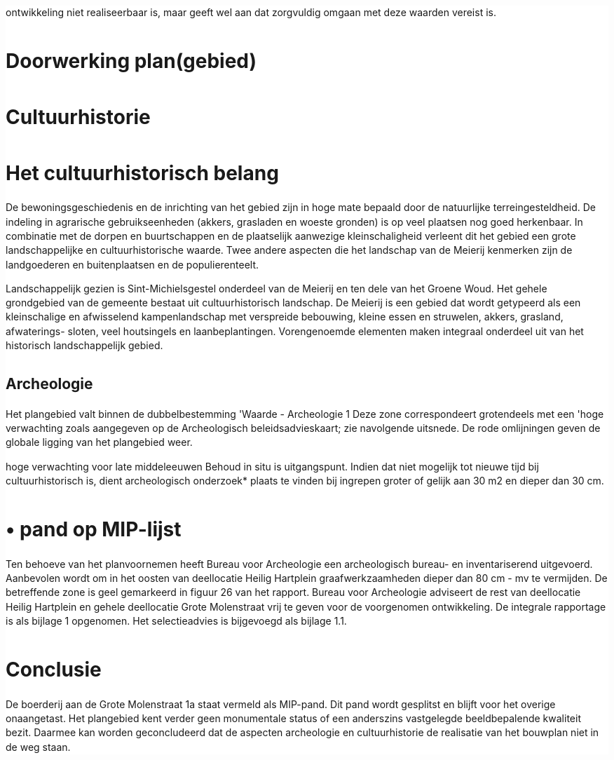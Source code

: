 ontwikkeling niet realiseerbaar is, maar geeft wel aan dat zorgvuldig omgaan met deze waarden vereist is.

# Doorwerking plan(gebied)

# Cultuurhistorie

# Het cultuurhistorisch belang

De bewoningsgeschiedenis en de inrichting van het gebied zijn in hoge mate bepaald door de natuurlijke terreingesteldheid. De indeling in agrarische gebruikseenheden (akkers, grasladen en woeste gronden) is op veel plaatsen nog goed herkenbaar. In combinatie met de dorpen en buurtschappen en de plaatselijk aanwezige kleinschaligheid verleent dit het gebied een grote landschappelijke en cultuurhistorische waarde. Twee andere aspecten die het landschap van de Meierij kenmerken zijn de landgoederen en buitenplaatsen en de populierenteelt.

Landschappelijk gezien is Sint-Michielsgestel onderdeel van de Meierij en ten dele van het Groene Woud. Het gehele grondgebied van de gemeente bestaat uit cultuurhistorisch landschap. De Meierij is een gebied dat wordt getypeerd als een kleinschalige en afwisselend kampenlandschap met verspreide bebouwing, kleine essen en struwelen, akkers, grasland, afwaterings- sloten, veel houtsingels en laanbeplantingen. Vorengenoemde elementen maken integraal onderdeel uit van het historisch landschappelijk gebied.

## Archeologie

Het plangebied valt binnen de dubbelbestemming 'Waarde - Archeologie 1 Deze zone correspondeert grotendeels met een 'hoge verwachting zoals aangegeven op de Archeologisch beleidsadvieskaart; zie navolgende uitsnede. De rode omlijningen geven de globale ligging van het plangebied weer.

hoge verwachting voor late middeleeuwen Behoud in situ is uitgangspunt. Indien dat niet mogelijk tot nieuwe tijd bij cultuurhistorisch is, dient archeologisch onderzoek* plaats te vinden bij ingrepen groter of gelijk aan 30 m2 en dieper dan 30 cm.

# • pand op MIP-lijst

Ten behoeve van het planvoornemen heeft Bureau voor Archeologie een archeologisch bureau- en inventariserend uitgevoerd. Aanbevolen wordt om in het oosten van deellocatie Heilig Hartplein graafwerkzaamheden dieper dan 80 cm - mv te vermijden. De betreffende zone is geel gemarkeerd in figuur 26 van het rapport. Bureau voor Archeologie adviseert de rest van deellocatie Heilig Hartplein en gehele deellocatie Grote Molenstraat vrij te geven voor de voorgenomen ontwikkeling. De integrale rapportage is als bijlage 1 opgenomen. Het selectieadvies is bijgevoegd als bijlage 1.1.

# Conclusie

De boerderij aan de Grote Molenstraat 1a staat vermeld als MIP-pand. Dit pand wordt gesplitst en blijft voor het overige onaangetast. Het plangebied kent verder geen monumentale status of een anderszins vastgelegde beeldbepalende kwaliteit bezit. Daarmee kan worden geconcludeerd dat de aspecten archeologie en cultuurhistorie de realisatie van het bouwplan niet in de weg staan.

